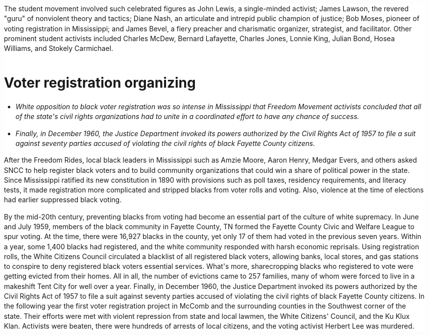 The student movement involved such celebrated figures as John Lewis, a
single-minded activist; James Lawson, the revered "guru" of nonviolent
theory and tactics; Diane Nash, an articulate and intrepid public
champion of justice; Bob Moses, pioneer of voting registration in
Mississippi; and James Bevel, a fiery preacher and charismatic
organizer, strategist, and facilitator. Other prominent student
activists included Charles McDew, Bernard Lafayette, Charles Jones,
Lonnie King, Julian Bond, Hosea Williams, and Stokely Carmichael.

Voter registration organizing
=============================

-   *White opposition to black voter registration was so intense in
    Mississippi that Freedom Movement activists concluded that all of
    the state's civil rights organizations had to unite in a coordinated
    effort to have any chance of success.*

-   *Finally, in December 1960, the Justice Department invoked its
    powers authorized by the Civil Rights Act of 1957 to file a suit
    against seventy parties accused of violating the civil rights of
    black Fayette County citizens.*

After the Freedom Rides, local black leaders in Mississippi such as
Amzie Moore, Aaron Henry, Medgar Evers, and others asked SNCC to help
register black voters and to build community organizations that could
win a share of political power in the state. Since Mississippi ratified
its new constitution in 1890 with provisions such as poll taxes,
residency requirements, and literacy tests, it made registration more
complicated and stripped blacks from voter rolls and voting. Also,
violence at the time of elections had earlier suppressed black voting.

By the mid-20th century, preventing blacks from voting had become an
essential part of the culture of white supremacy. In June and July 1959,
members of the black community in Fayette County, TN formed the Fayette
County Civic and Welfare League to spur voting. At the time, there were
16,927 blacks in the county, yet only 17 of them had voted in the
previous seven years. Within a year, some 1,400 blacks had registered,
and the white community responded with harsh economic reprisals. Using
registration rolls, the White Citizens Council circulated a blacklist of
all registered black voters, allowing banks, local stores, and gas
stations to conspire to deny registered black voters essential services.
What's more, sharecropping blacks who registered to vote were getting
evicted from their homes. All in all, the number of evictions came to
257 families, many of whom were forced to live in a makeshift Tent City
for well over a year. Finally, in December 1960, the Justice Department
invoked its powers authorized by the Civil Rights Act of 1957 to file a
suit against seventy parties accused of violating the civil rights of
black Fayette County citizens. In the following year the first voter
registration project in McComb and the surrounding counties in the
Southwest corner of the state. Their efforts were met with violent
repression from state and local lawmen, the White Citizens' Council, and
the Ku Klux Klan. Activists were beaten, there were hundreds of arrests
of local citizens, and the voting activist Herbert Lee was murdered.
